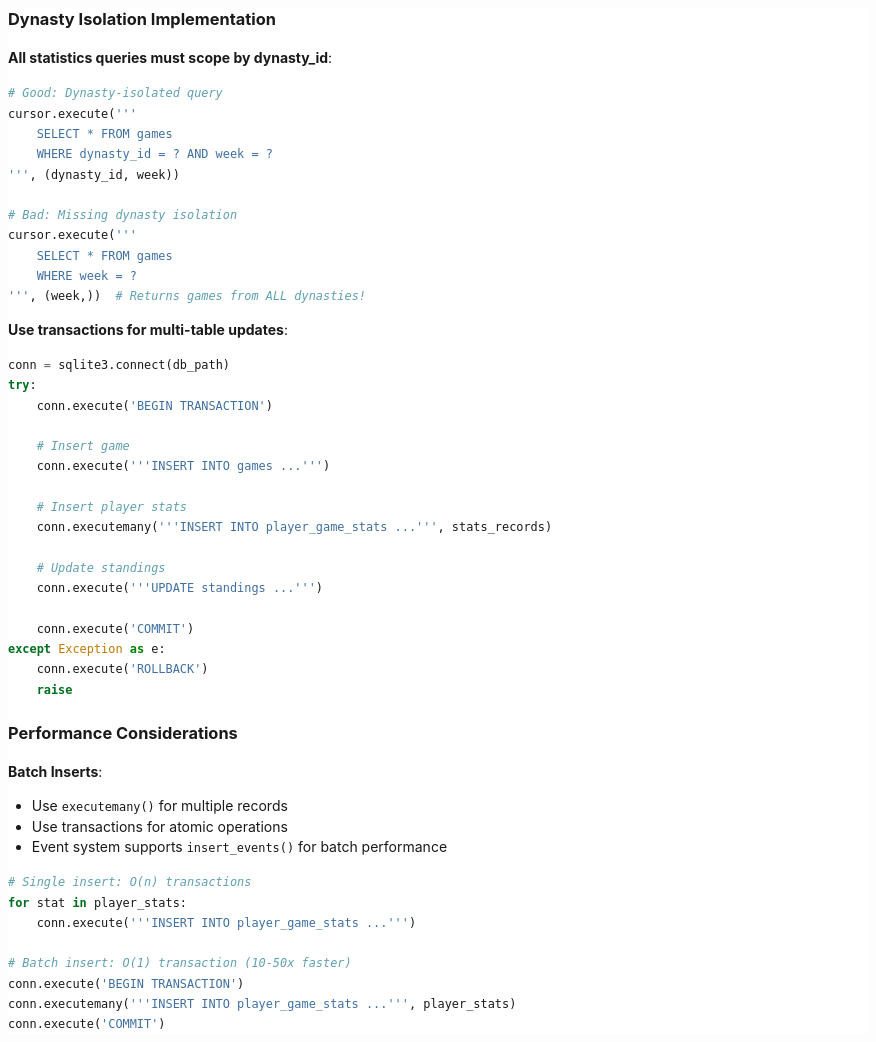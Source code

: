 ### Dynasty Isolation Implementation

**All statistics queries must scope by dynasty_id**:

```python
# Good: Dynasty-isolated query
cursor.execute('''
    SELECT * FROM games
    WHERE dynasty_id = ? AND week = ?
''', (dynasty_id, week))

# Bad: Missing dynasty isolation
cursor.execute('''
    SELECT * FROM games
    WHERE week = ?
''', (week,))  # Returns games from ALL dynasties!
```

**Use transactions for multi-table updates**:

```python
conn = sqlite3.connect(db_path)
try:
    conn.execute('BEGIN TRANSACTION')

    # Insert game
    conn.execute('''INSERT INTO games ...''')

    # Insert player stats
    conn.executemany('''INSERT INTO player_game_stats ...''', stats_records)

    # Update standings
    conn.execute('''UPDATE standings ...''')

    conn.execute('COMMIT')
except Exception as e:
    conn.execute('ROLLBACK')
    raise
```

### Performance Considerations

**Batch Inserts**:
- Use `executemany()` for multiple records
- Use transactions for atomic operations
- Event system supports `insert_events()` for batch performance

```python
# Single insert: O(n) transactions
for stat in player_stats:
    conn.execute('''INSERT INTO player_game_stats ...''')

# Batch insert: O(1) transaction (10-50x faster)
conn.execute('BEGIN TRANSACTION')
conn.executemany('''INSERT INTO player_game_stats ...''', player_stats)
conn.execute('COMMIT')
```
